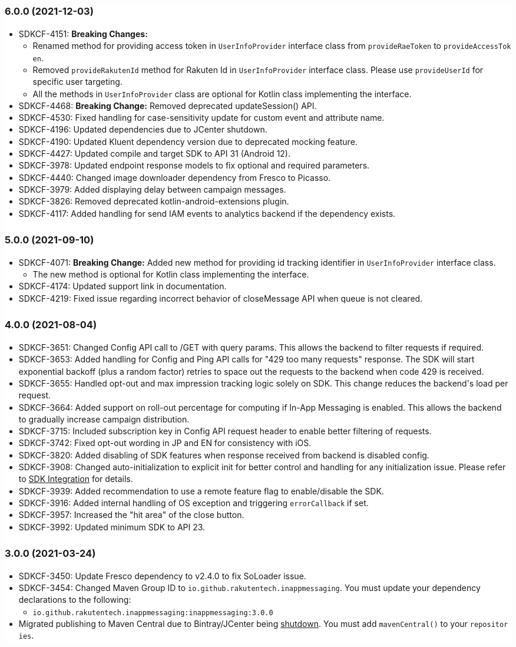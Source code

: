 ### 6.0.0 (2021-12-03)
* SDKCF-4151: **Breaking Changes:**
  - Renamed method for providing access token in `UserInfoProvider` interface class from `provideRaeToken` to `provideAccessToken`.
  - Removed `provideRakutenId` method for Rakuten Id in `UserInfoProvider` interface class. Please use `provideUserId` for specific user targeting.
  - All the methods in `UserInfoProvider` class are optional for Kotlin class implementing the interface.
* SDKCF-4468: **Breaking Change:** Removed deprecated updateSession() API.
* SDKCF-4530: Fixed handling for case-sensitivity update for custom event and attribute name.
* SDKCF-4196: Updated dependencies due to JCenter shutdown.
* SDKCF-4190: Updated Kluent dependency version due to deprecated mocking feature.
* SDKCF-4427: Updated compile and target SDK to API 31 (Android 12).
* SDKCF-3978: Updated endpoint response models to fix optional and required parameters.
* SDKCF-4440: Changed image downloader dependency from Fresco to Picasso.
* SDKCF-3979: Added displaying delay between campaign messages.
* SDKCF-3826: Removed deprecated kotlin-android-extensions plugin.
* SDKCF-4117: Added handling for send IAM events to analytics backend if the dependency exists.

### 5.0.0 (2021-09-10)
* SDKCF-4071: **Breaking Change:** Added new method for providing id tracking identifier in `UserInfoProvider` interface class.
  - The new method is optional for Kotlin class implementing the interface.
* SDKCF-4174: Updated support link in documentation.
* SDKCF-4219: Fixed issue regarding incorrect behavior of closeMessage API when queue is not cleared.

### 4.0.0 (2021-08-04)
* SDKCF-3651: Changed Config API call to /GET with query params. This allows the backend to filter requests if required.
* SDKCF-3653: Added handling for Config and Ping API calls for "429 too many requests" response. The SDK will start exponential backoff (plus a random factor) retries to space out the requests to the backend when code 429 is received.
* SDKCF-3655: Handled opt-out and max impression tracking logic solely on SDK. This change reduces the backend's load per request.
* SDKCF-3664: Added support on roll-out percentage for computing if In-App Messaging is enabled. This allows the backend to gradually increase campaign distribution.
* SDKCF-3715: Included subscription key in Config API request header to enable better filtering of requests.
* SDKCF-3742: Fixed opt-out wording in JP and EN for consistency with iOS.
* SDKCF-3820: Added disabling of SDK features when response received from backend is disabled config.
* SDKCF-3908: Changed auto-initialization to explicit init for better control and handling for any initialization issue. Please refer to [SDK Integration](#integration) for details.
* SDKCF-3939: Added recommendation to use a remote feature flag to enable/disable the SDK.
* SDKCF-3916: Added internal handling of OS exception and triggering `errorCallback` if set.
* SDKCF-3957: Increased the "hit area" of the close button.
* SDKCF-3992: Updated minimum SDK to API 23.

### 3.0.0 (2021-03-24)
* SDKCF-3450: Update Fresco dependency to v2.4.0 to fix SoLoader issue.
* SDKCF-3454: Changed Maven Group ID to `io.github.rakutentech.inappmessaging`. You must update your dependency declarations to the following:
  - `io.github.rakutentech.inappmessaging:inappmessaging:3.0.0`
* Migrated publishing to Maven Central due to Bintray/JCenter being [shutdown](https://jfrog.com/blog/into-the-sunset-bintray-jcenter-gocenter-and-chartcenter/). You must add `mavenCentral()` to your `repositories`.
